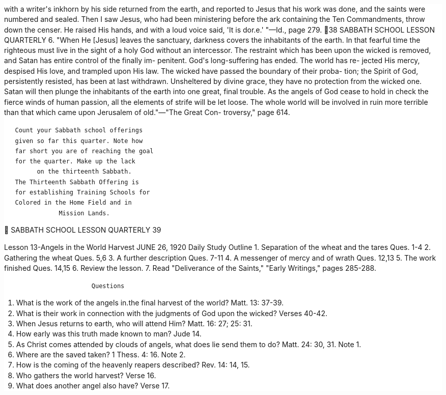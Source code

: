 with a writer's inkhorn by his side returned from the earth,
and reported to Jesus that his work was done, and the
saints were numbered and sealed. Then I saw Jesus, who
had been ministering before the ark containing the Ten
Commandments, throw down the censer. He raised His
hands, and with a loud voice said, 'It is dor.e.' "—Id., page 279.
38         SABBATH SCHOOL LESSON QUARTERLY
    6. "When He [Jesus] leaves the sanctuary, darkness
covers the inhabitants of the earth. In that fearful time
the righteous must live in the sight of a holy God without an
intercessor. The restraint which has been upon the wicked
is removed, and Satan has entire control of the finally im-
penitent. God's long-suffering has ended. The world has re-
jected His mercy, despised His love, and trampled upon His
law. The wicked have passed the boundary of their proba-
tion; the Spirit of God, persistently resisted, has been at
last withdrawn. Unsheltered by divine grace, they have no
protection from the wicked one. Satan will then plunge the
inhabitants of the earth into one great, final trouble. As
the angels of God cease to hold in check the fierce winds of
human passion, all the elements of strife will be let loose.
The whole world will be involved in ruin more terrible than
that which came upon Jerusalem of old."—"The Great Con-
troversy," page 614.




       Count your Sabbath school offerings
       given so far this quarter. Note how
       far short you are of reaching the goal
       for the quarter. Make up the lack
             on the thirteenth Sabbath.
       The Thirteenth Sabbath Offering is
       for establishing Training Schools for
       Colored in the Home Field and in
                   Mission Lands.
            SABBATH SCHOOL LESSON QUARTERLY                   39

   Lesson     13-Angels in the World Harvest
                        JUNE 26, 1920
                      Daily Study Outline
     1.   Separation of the wheat and the tares Ques. 1-4
     2.   Gathering the wheat                   Ques. 5,6
     3.   A further description                 Ques. 7-11
     4.   A messenger of mercy and of wrath Ques. 12,13
     5.   The work finished                     Ques. 14,15
     6.   Review the lesson.
     7.   Read "Deliverance of the Saints," "Early
          Writings," pages 285-288.

                            Questions
1. What is the work of the angels in.the final harvest of
      the world? Matt. 13: 37-39.
2. What is their work in connection with the judgments
      of God upon the wicked? Verses 40-42.
3. When Jesus returns to earth, who will attend Him?
      Matt. 16: 27; 25: 31.
4. How early was this truth made known to man? Jude 14.
5. As Christ comes attended by clouds of angels, what does
      lie send them to do? Matt. 24: 30, 31. Note 1.
6. Where are the saved taken? 1 Thess. 4: 16. Note 2.
7. How is the coming of the heavenly reapers described?
      Rev. 14: 14, 15.
8. Who gathers the world harvest? Verse 16.
9. What does another angel also have? Verse 17.